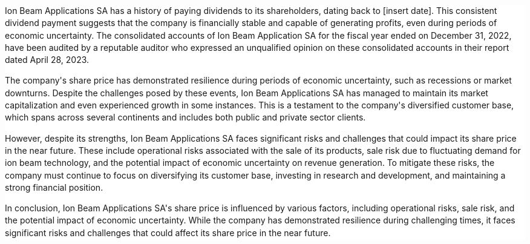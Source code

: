 Ion Beam Applications SA has a history of paying dividends to its shareholders, dating back to [insert date]. This consistent dividend payment suggests that the company is financially stable and capable of generating profits, even during periods of economic uncertainty. The consolidated accounts of Ion Beam Application SA for the fiscal year ended on December 31, 2022, have been audited by a reputable auditor who expressed an unqualified opinion on these consolidated accounts in their report dated April 28, 2023.

The company's share price has demonstrated resilience during periods of economic uncertainty, such as recessions or market downturns. Despite the challenges posed by these events, Ion Beam Applications SA has managed to maintain its market capitalization and even experienced growth in some instances. This is a testament to the company's diversified customer base, which spans across several continents and includes both public and private sector clients.

However, despite its strengths, Ion Beam Applications SA faces significant risks and challenges that could impact its share price in the near future. These include operational risks associated with the sale of its products, sale risk due to fluctuating demand for ion beam technology, and the potential impact of economic uncertainty on revenue generation. To mitigate these risks, the company must continue to focus on diversifying its customer base, investing in research and development, and maintaining a strong financial position.

In conclusion, Ion Beam Applications SA's share price is influenced by various factors, including operational risks, sale risk, and the potential impact of economic uncertainty. While the company has demonstrated resilience during challenging times, it faces significant risks and challenges that could affect its share price in the near future.

